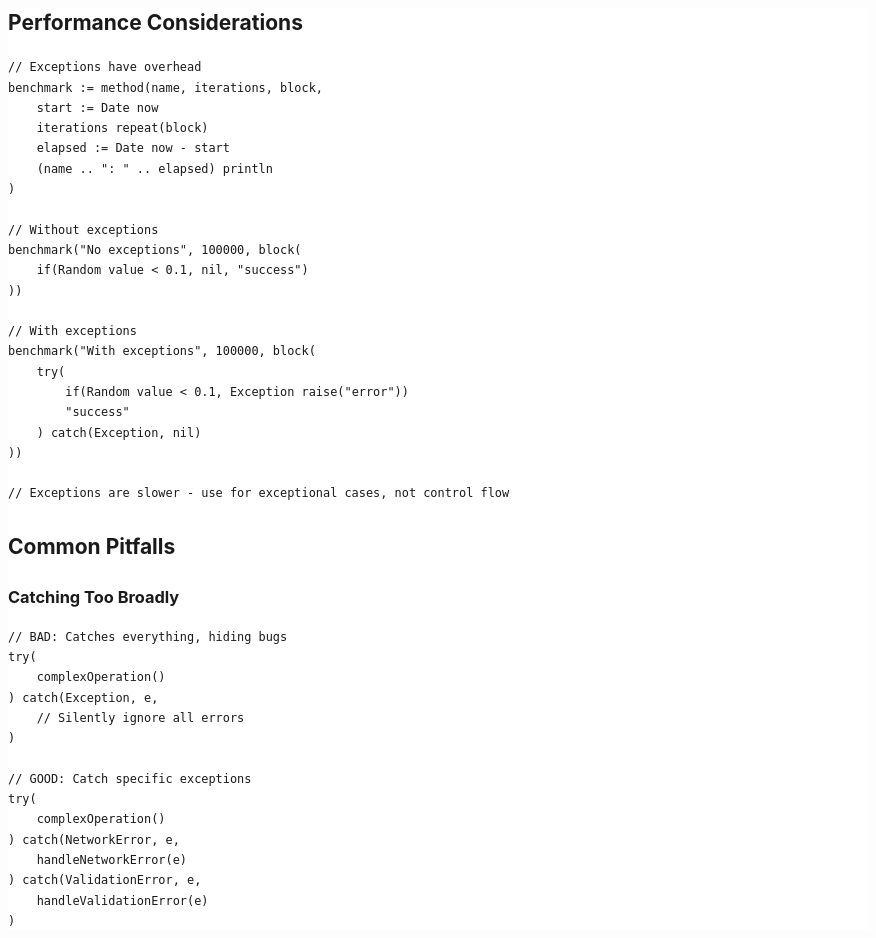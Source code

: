 ```io
```

## Performance Considerations

```io
// Exceptions have overhead
benchmark := method(name, iterations, block,
    start := Date now
    iterations repeat(block)
    elapsed := Date now - start
    (name .. ": " .. elapsed) println
)

// Without exceptions
benchmark("No exceptions", 100000, block(
    if(Random value < 0.1, nil, "success")
))

// With exceptions
benchmark("With exceptions", 100000, block(
    try(
        if(Random value < 0.1, Exception raise("error"))
        "success"
    ) catch(Exception, nil)
))

// Exceptions are slower - use for exceptional cases, not control flow
```

## Common Pitfalls

### Catching Too Broadly

```io
// BAD: Catches everything, hiding bugs
try(
    complexOperation()
) catch(Exception, e,
    // Silently ignore all errors
)

// GOOD: Catch specific exceptions
try(
    complexOperation()
) catch(NetworkError, e,
    handleNetworkError(e)
) catch(ValidationError, e,
    handleValidationError(e)
)
```
